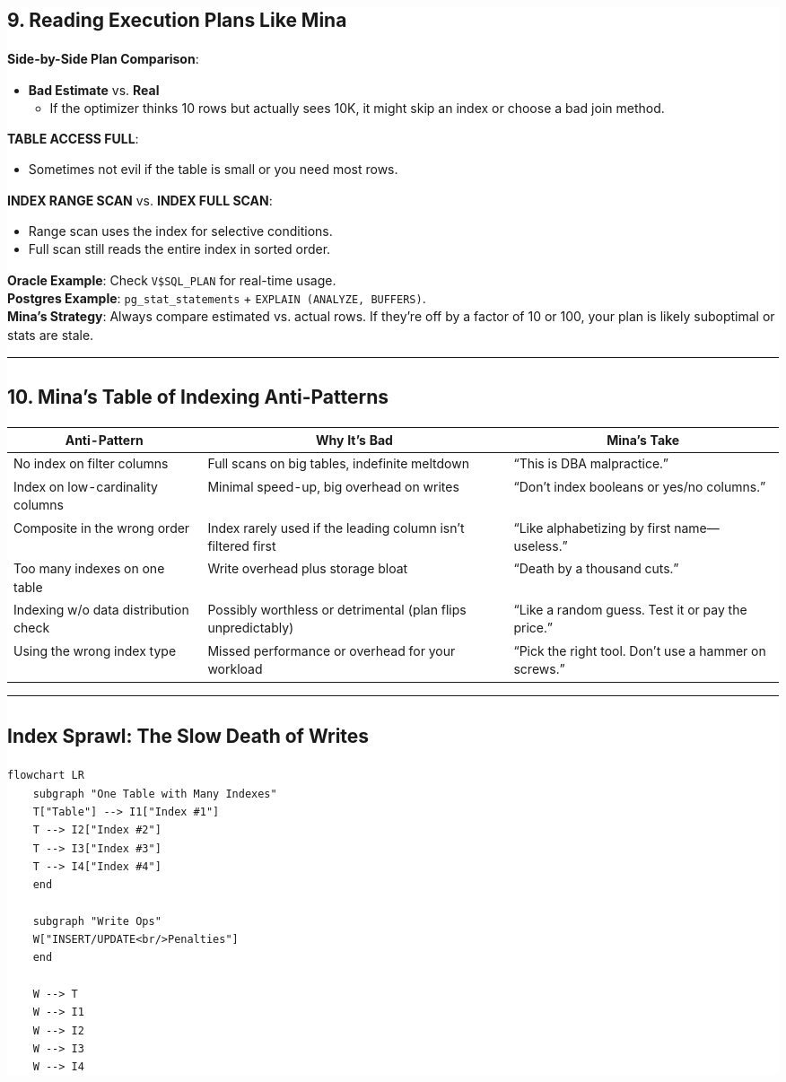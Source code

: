 ## **9. Reading Execution Plans Like Mina**

**Side-by-Side Plan Comparison**:

- **Bad Estimate** vs. **Real**  
  - If the optimizer thinks 10 rows but actually sees 10K, it might skip an index or choose a bad join method.

**TABLE ACCESS FULL**: 
- Sometimes not evil if the table is small or you need most rows.

**INDEX RANGE SCAN** vs. **INDEX FULL SCAN**: 
- Range scan uses the index for selective conditions.  
- Full scan still reads the entire index in sorted order.

**Oracle Example**: Check `V$SQL_PLAN` for real-time usage.  
**Postgres Example**: `pg_stat_statements` + `EXPLAIN (ANALYZE, BUFFERS)`.  
**Mina’s Strategy**: Always compare estimated vs. actual rows. If they’re off by a factor of 10 or 100, your plan is likely suboptimal or stats are stale.

---

## **10. Mina’s Table of Indexing Anti-Patterns**

| **Anti-Pattern**                    | **Why It’s Bad**                                              | **Mina’s Take**                                    |
|-------------------------------------|---------------------------------------------------------------|----------------------------------------------------|
| No index on filter columns          | Full scans on big tables, indefinite meltdown                | “This is DBA malpractice.”                         |
| Index on low-cardinality columns    | Minimal speed-up, big overhead on writes                     | “Don’t index booleans or yes/no columns.”          |
| Composite in the wrong order        | Index rarely used if the leading column isn’t filtered first | “Like alphabetizing by first name—useless.”        |
| Too many indexes on one table       | Write overhead plus storage bloat                            | “Death by a thousand cuts.”                        |
| Indexing w/o data distribution check| Possibly worthless or detrimental (plan flips unpredictably) | “Like a random guess. Test it or pay the price.”   |
| Using the wrong index type          | Missed performance or overhead for your workload             | “Pick the right tool. Don’t use a hammer on screws.”|

---

## **Index Sprawl: The Slow Death of Writes**

```mermaid
flowchart LR
    subgraph "One Table with Many Indexes"
    T["Table"] --> I1["Index #1"]
    T --> I2["Index #2"]
    T --> I3["Index #3"]
    T --> I4["Index #4"]
    end

    subgraph "Write Ops"
    W["INSERT/UPDATE<br/>Penalties"]
    end

    W --> T
    W --> I1
    W --> I2
    W --> I3
    W --> I4
```
